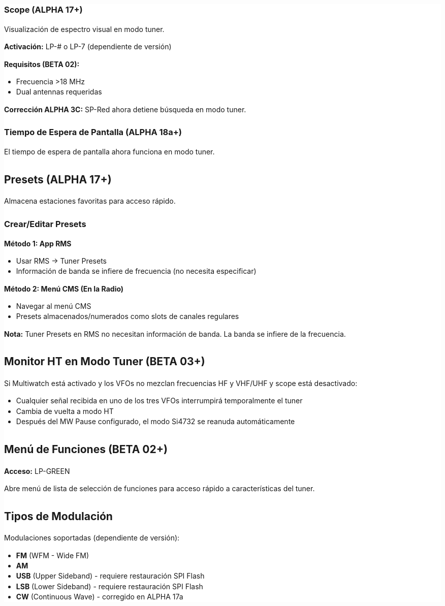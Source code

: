 ### Scope (ALPHA 17+)

Visualización de espectro visual en modo tuner.

**Activación:** LP-# o LP-7 (dependiente de versión)

**Requisitos (BETA 02):**
- Frecuencia >18 MHz
- Dual antennas requeridas

**Corrección ALPHA 3C:** SP-Red ahora detiene búsqueda en modo tuner.

### Tiempo de Espera de Pantalla (ALPHA 18a+)

El tiempo de espera de pantalla ahora funciona en modo tuner.

## Presets (ALPHA 17+)

Almacena estaciones favoritas para acceso rápido.

### Crear/Editar Presets

**Método 1: App RMS**
- Usar RMS → Tuner Presets
- Información de banda se infiere de frecuencia (no necesita especificar)

**Método 2: Menú CMS (En la Radio)**
- Navegar al menú CMS
- Presets almacenados/numerados como slots de canales regulares

**Nota:** Tuner Presets en RMS no necesitan información de banda. La banda se infiere de la frecuencia.

## Monitor HT en Modo Tuner (BETA 03+)

Si Multiwatch está activado y los VFOs no mezclan frecuencias HF y VHF/UHF y scope está desactivado:

- Cualquier señal recibida en uno de los tres VFOs interrumpirá temporalmente el tuner
- Cambia de vuelta a modo HT
- Después del MW Pause configurado, el modo Si4732 se reanuda automáticamente

## Menú de Funciones (BETA 02+)

**Acceso:** LP-GREEN

Abre menú de lista de selección de funciones para acceso rápido a características del tuner.

## Tipos de Modulación

Modulaciones soportadas (dependiente de versión):
- **FM** (WFM - Wide FM)
- **AM**
- **USB** (Upper Sideband) - requiere restauración SPI Flash
- **LSB** (Lower Sideband) - requiere restauración SPI Flash
- **CW** (Continuous Wave) - corregido en ALPHA 17a
